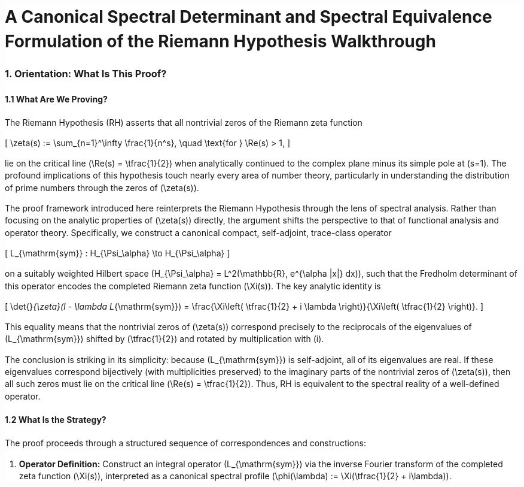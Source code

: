 # A Canonical Spectral Determinant and Spectral Equivalence Formulation of the Riemann Hypothesis Walkthrough

### **1. Orientation: What Is This Proof?**

#### **1.1 What Are We Proving?**

The Riemann Hypothesis (RH) asserts that all nontrivial zeros of the Riemann zeta function

\[
\zeta(s) := \sum_{n=1}^\infty \frac{1}{n^s}, \quad \text{for } \Re(s) > 1,
\]

lie on the critical line \(\Re(s) = \tfrac{1}{2}\) when analytically continued to the complex plane minus its simple pole at \(s=1\). The profound implications of this hypothesis touch nearly every area of number theory, particularly in understanding the distribution of prime numbers through the zeros of \(\zeta(s)\).

The proof framework introduced here reinterprets the Riemann Hypothesis through the lens of spectral analysis. Rather than focusing on the analytic properties of \(\zeta(s)\) directly, the argument shifts the perspective to that of functional analysis and operator theory. Specifically, we construct a canonical compact, self-adjoint, trace-class operator

\[
L_{\mathrm{sym}} : H_{\Psi_\alpha} \to H_{\Psi_\alpha}
\]

on a suitably weighted Hilbert space \(H_{\Psi_\alpha} = L^2(\mathbb{R}, e^{\alpha |x|} dx)\), such that the Fredholm determinant of this operator encodes the completed Riemann zeta function \(\Xi(s)\). The key analytic identity is

\[
\det{}_{\zeta}(I - \lambda L_{\mathrm{sym}}) = \frac{\Xi\left( \tfrac{1}{2} + i \lambda \right)}{\Xi\left( \tfrac{1}{2} \right)}.
\]

This equality means that the nontrivial zeros of \(\zeta(s)\) correspond precisely to the reciprocals of the eigenvalues of \(L_{\mathrm{sym}}\) shifted by \(\tfrac{1}{2}\) and rotated by multiplication with \(i\).

The conclusion is striking in its simplicity: because \(L_{\mathrm{sym}}\) is self-adjoint, all of its eigenvalues are real. If these eigenvalues correspond bijectively (with multiplicities preserved) to the imaginary parts of the nontrivial zeros of \(\zeta(s)\), then all such zeros must lie on the critical line \(\Re(s) = \tfrac{1}{2}\). Thus, RH is equivalent to the spectral reality of a well-defined operator.

#### **1.2 What Is the Strategy?**

The proof proceeds through a structured sequence of correspondences and constructions:

1. **Operator Definition:**
   Construct an integral operator \(L_{\mathrm{sym}}\) via the inverse Fourier transform of the completed zeta function \(\Xi(s)\), interpreted as a canonical spectral profile \(\phi(\lambda) := \Xi(\tfrac{1}{2} + i\lambda)\).

